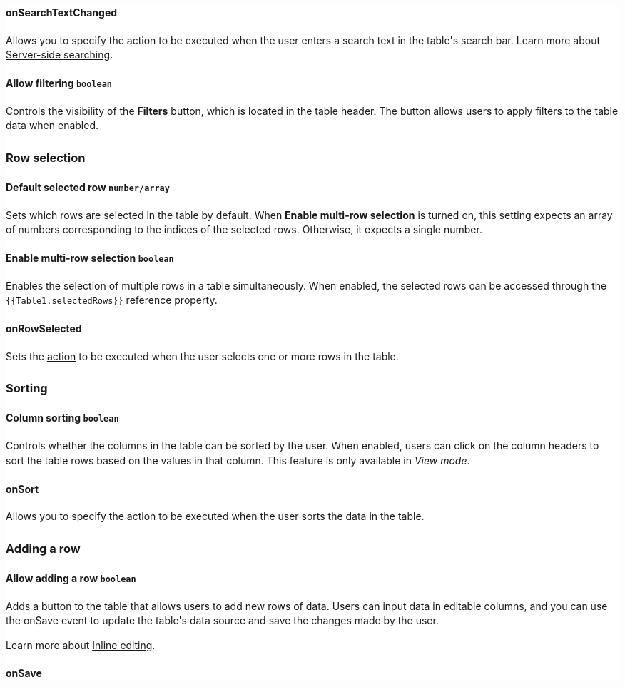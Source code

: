 #### onSearchTextChanged

Allows you to specify the action to be executed when the user enters a search text in the table's search bar. Learn more about [Server-side searching](https://docs.appsmith.com/build-apps/how-to-guides/search-and-filter-table-data#using-search-text).

#### Allow filtering `boolean`

Controls the visibility of the **Filters** button, which is located in the table header. The button allows users to apply filters to the table data when enabled.

### Row selection

#### Default selected row `number/array`

Sets which rows are selected in the table by default. When **Enable multi-row selection** is turned on, this setting expects an array of numbers corresponding to the indices of the selected rows. Otherwise, it expects a single  number.

#### Enable multi-row selection `boolean`

Enables the selection of multiple rows in a table simultaneously. When enabled, the selected rows can be accessed through the `{{Table1.selectedRows}}` reference property.

#### onRowSelected

Sets the [action](https://docs.appsmith.com/reference/appsmith-framework/widget-actions) to be executed when the user selects one or more rows in the table.

### Sorting

#### Column sorting `boolean`

Controls whether the columns in the table can be sorted by the user. When  enabled, users can click on the column headers to sort the table rows  based on the values in that column. This feature is only available in *View mode*.

#### onSort

Allows you to specify the [action](https://docs.appsmith.com/reference/appsmith-framework/widget-actions) to be executed when the user sorts the data in the table.

### Adding a row

#### Allow adding a row `boolean`

Adds a button to the table that allows users to add new rows of data. Users  can input data in editable columns, and you can use the onSave event to  update the table's data source and save the changes made by the user.

Learn more about [Inline editing](https://docs.appsmith.com/reference/widgets/table/inline-editing).

#### onSave
